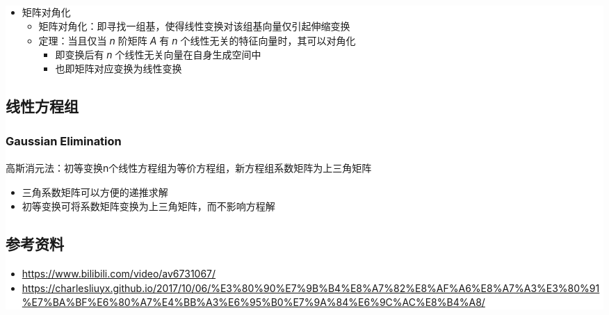 -	矩阵对角化
	-	矩阵对角化：即寻找一组基，使得线性变换对该组基向量仅引起伸缩变换
	-	定理：当且仅当 $n$ 阶矩阵 $A$ 有 $n$ 个线性无关的特征向量时，其可以对角化
		-	即变换后有 $n$ 个线性无关向量在自身生成空间中
		-	也即矩阵对应变换为线性变换

##	线性方程组

###	Gaussian Elimination

高斯消元法：初等变换n个线性方程组为等价方程组，新方程组系数矩阵为上三角矩阵

-	三角系数矩阵可以方便的递推求解
-	初等变换可将系数矩阵变换为上三角矩阵，而不影响方程解



##	参考资料

-	<https://www.bilibili.com/video/av6731067/>
-	<https://charlesliuyx.github.io/2017/10/06/%E3%80%90%E7%9B%B4%E8%A7%82%E8%AF%A6%E8%A7%A3%E3%80%91%E7%BA%BF%E6%80%A7%E4%BB%A3%E6%95%B0%E7%9A%84%E6%9C%AC%E8%B4%A8/>



